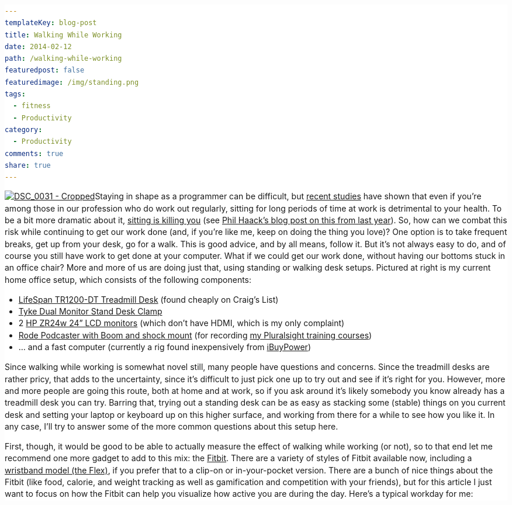 ```yaml
---
templateKey: blog-post
title: Walking While Working
date: 2014-02-12
path: /walking-while-working
featuredpost: false
featuredimage: /img/standing.png
tags:
  - fitness
  - Productivity
category:
  - Productivity
comments: true
share: true
---
```


[![DSC_0031 - Cropped](/img/DSC_0031%20-%20Cropped_thumb.jpg "DSC_0031 - Cropped")](/wp-content/uploads/Media/Default/Windows-Live-Writer/Walking-While-Working_919E/DSC_0031%20-%20Cropped.jpg)Staying in shape as a programmer can be difficult, but [recent studies](http://www.popsci.com/science/gallery/2013-02/7-ways-sitting-will-kill-you?) have shown that even if you’re among those in our profession who do work out regularly, sitting for long periods of time at work is detrimental to your health. To be a bit more dramatic about it, [sitting is killing you](http://www.lifehack.org/articles/lifestyle/why-sitting-is-killing-you.html) (see [Phil Haack’s blog post on this from last year](http://haacked.com/archive/2012/07/20/code-standing-up.aspx)). So, how can we combat this risk while continuing to get our work done (and, if you’re like me, keep on doing the thing you love)? One option is to take frequent breaks, get up from your desk, go for a walk. This is good advice, and by all means, follow it. But it’s not always easy to do, and of course you still have work to get done at your computer. What if we could get our work done, without having our bottoms stuck in an office chair? More and more of us are doing just that, using standing or walking desk setups. Pictured at right is my current home office setup, which consists of the following components:

- [LifeSpan TR1200-DT Treadmill Desk](http://amzn.to/14AmpDr) (found cheaply on Craig’s List)
- [Tyke Dual Monitor Stand Desk Clamp](http://amzn.to/ZvqP0Z)
- 2 [HP ZR24w 24” LCD monitors](http://amzn.to/17ZgjkB) (which don’t have HDMI, which is my only complaint)
- [Rode Podcaster with Boom and shock mount](http://amzn.to/17ZgxZ8) (for recording [my Pluralsight training courses](http://ardalis.com/training-classes))
- … and a fast computer (currently a rig found inexpensively from [iBuyPower](http://ibuypower.com))

Since walking while working is somewhat novel still, many people have questions and concerns. Since the treadmill desks are rather pricy, that adds to the uncertainty, since it’s difficult to just pick one up to try out and see if it’s right for you. However, more and more people are going this route, both at home and at work, so if you ask around it’s likely somebody you know already has a treadmill desk you can try. Barring that, trying out a standing desk can be as easy as stacking some (stable) things on you current desk and setting your laptop or keyboard up on this higher surface, and working from there for a while to see how you like it. In any case, I’ll try to answer some of the more common questions about this setup here.

First, though, it would be good to be able to actually measure the effect of walking while working (or not), so to that end let me recommend one more gadget to add to this mix: the [Fitbit](http://amzn.to/Y6HUhR). There are a variety of styles of Fitbit available now, including a [wristband model (the Flex)](http://amzn.to/11UuQIe), if you prefer that to a clip-on or in-your-pocket version. There are a bunch of nice things about the Fitbit (like food, calorie, and weight tracking as well as gamification and competition with your friends), but for this article I just want to focus on how the Fitbit can help you visualize how active you are during the day. Here’s a typical workday for me:
